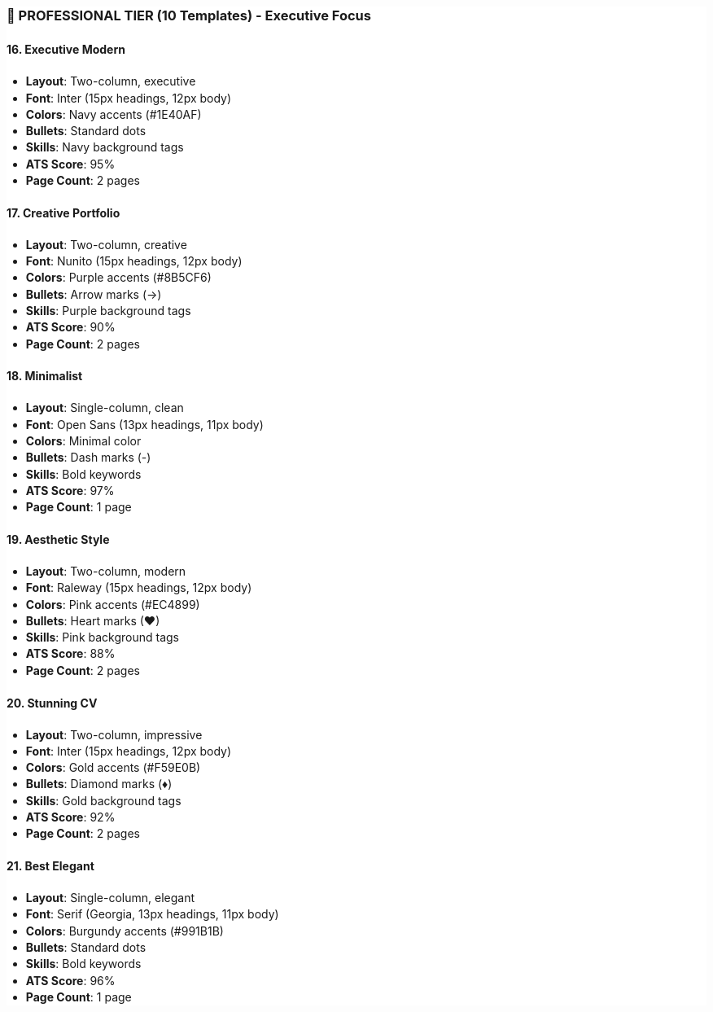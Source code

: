 
### **💼 PROFESSIONAL TIER (10 Templates) - Executive Focus**

#### **16. Executive Modern**
- **Layout**: Two-column, executive
- **Font**: Inter (15px headings, 12px body)
- **Colors**: Navy accents (#1E40AF)
- **Bullets**: Standard dots
- **Skills**: Navy background tags
- **ATS Score**: 95%
- **Page Count**: 2 pages

#### **17. Creative Portfolio**
- **Layout**: Two-column, creative
- **Font**: Nunito (15px headings, 12px body)
- **Colors**: Purple accents (#8B5CF6)
- **Bullets**: Arrow marks (→)
- **Skills**: Purple background tags
- **ATS Score**: 90%
- **Page Count**: 2 pages

#### **18. Minimalist**
- **Layout**: Single-column, clean
- **Font**: Open Sans (13px headings, 11px body)
- **Colors**: Minimal color
- **Bullets**: Dash marks (-)
- **Skills**: Bold keywords
- **ATS Score**: 97%
- **Page Count**: 1 page

#### **19. Aesthetic Style**
- **Layout**: Two-column, modern
- **Font**: Raleway (15px headings, 12px body)
- **Colors**: Pink accents (#EC4899)
- **Bullets**: Heart marks (♥)
- **Skills**: Pink background tags
- **ATS Score**: 88%
- **Page Count**: 2 pages

#### **20. Stunning CV**
- **Layout**: Two-column, impressive
- **Font**: Inter (15px headings, 12px body)
- **Colors**: Gold accents (#F59E0B)
- **Bullets**: Diamond marks (♦)
- **Skills**: Gold background tags
- **ATS Score**: 92%
- **Page Count**: 2 pages

#### **21. Best Elegant**
- **Layout**: Single-column, elegant
- **Font**: Serif (Georgia, 13px headings, 11px body)
- **Colors**: Burgundy accents (#991B1B)
- **Bullets**: Standard dots
- **Skills**: Bold keywords
- **ATS Score**: 96%
- **Page Count**: 1 page
